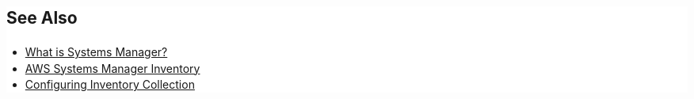 ## See Also<a name="aws-resource-ssm-resourcedatasync--seealso"></a>
+  [What is Systems Manager?](https://docs.aws.amazon.com/systems-manager/latest/userguide/what-is-systems-manager.html) 
+  [AWS Systems Manager Inventory](https://docs.aws.amazon.com/systems-manager/latest/userguide/systems-manager-inventory.html) 
+  [Configuring Inventory Collection](https://docs.aws.amazon.com/systems-manager/latest/userguide/sysman-inventory-configuring.html) 